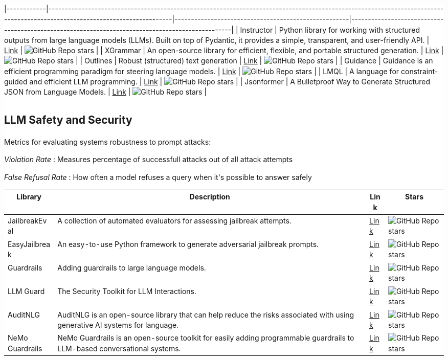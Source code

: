 |------------|---------------------------------------------------------------------------------------------------------------------------------------------------------------------------|-----------------------------------------------------|-------------------------------------------------------------------------------------------------|
| Instructor | Python library for working with structured outputs from large language models (LLMs). Built on top of Pydantic, it provides a simple, transparent, and user-friendly API. | [Link](https://github.com/instructor-ai/instructor) | ![GitHub Repo stars](https://img.shields.io/github/stars/instructor-ai/instructor?style=social) |
| XGrammar   | An open-source library for efficient, flexible, and portable structured generation.                                                                                       | [Link](https://github.com/mlc-ai/xgrammar)          | ![GitHub Repo stars](https://img.shields.io/github/stars/mlc-ai/xgrammar?style=social)          |
| Outlines   | Robust (structured) text generation                                                                                                                                       | [Link](https://github.com/dottxt-ai/outlines)       | ![GitHub Repo stars](https://img.shields.io/github/stars/dottxt-ai/outlines?style=social)       |
| Guidance   | Guidance is an efficient programming paradigm for steering language models.                                                                                               | [Link](https://github.com/guidance-ai/guidance)     | ![GitHub Repo stars](https://img.shields.io/github/stars/guidance-ai/guidance?style=social)     |
| LMQL       | A language for constraint-guided and efficient LLM programming.                                                                                                           | [Link](https://github.com/eth-sri/lmql)             | ![GitHub Repo stars](https://img.shields.io/github/stars/eth-sri/lmql?style=social)             |
| Jsonformer | A Bulletproof Way to Generate Structured JSON from Language Models.                                                                                                       | [Link](https://github.com/1rgs/jsonformer)          | ![GitHub Repo stars](https://img.shields.io/github/stars/1rgs/jsonformer?style=social)          |

## LLM Safety and Security

Metrics for evaluating systems robustness to prompt attacks:

<I>Violation Rate </I>: Measures percentage of successfull
attacks out of all attack attempts

<I>False Refusal Rate </I>: How often a model refuses a query when it's possible to answer
safely

| Library                   | Description                                                                                                                                                                                         | Link                                                                             | Stars                                                                                                   |
|---------------------------|-----------------------------------------------------------------------------------------------------------------------------------------------------------------------------------------------------|----------------------------------------------------------------------------------|---------------------------------------------------------------------------------------------------------|
| JailbreakEval             | A collection of automated evaluators for assessing jailbreak attempts.                                                                                                                              | [Link](https://github.com/ThuCCSLab/JailbreakEval)                               | ![GitHub Repo stars](https://img.shields.io/github/stars/ThuCCSLab/JailbreakEval?style=social)          |
| EasyJailbreak             | An easy-to-use Python framework to generate adversarial jailbreak prompts.                                                                                                                          | [Link](https://github.com/EasyJailbreak/EasyJailbreak)                           | ![GitHub Repo stars](https://img.shields.io/github/stars/EasyJailbreak/EasyJailbreak?style=social)      |
| Guardrails                | Adding guardrails to large language models.                                                                                                                                                         | [Link](https://github.com/guardrails-ai/guardrails)                              | ![GitHub Repo stars](https://img.shields.io/github/stars/guardrails-ai/guardrails?style=social)         |
| LLM Guard                 | The Security Toolkit for LLM Interactions.                                                                                                                                                          | [Link](https://github.com/protectai/llm-guard)                                   | ![GitHub Repo stars](https://img.shields.io/github/stars/protectai/llm-guard?style=social)              |
| AuditNLG                  | AuditNLG is an open-source library that can help reduce the risks associated with using generative AI systems for language.                                                                         | [Link](https://github.com/salesforce/AuditNLG)                                   | ![GitHub Repo stars](https://img.shields.io/github/stars/salesforce/AuditNLG?style=social)              |
| NeMo Guardrails           | NeMo Guardrails is an open-source toolkit for easily adding programmable guardrails to LLM-based conversational systems.                                                                            | [Link](https://github.com/NVIDIA/NeMo-Guardrails)                                | ![GitHub Repo stars](https://img.shields.io/github/stars/NVIDIA/NeMo-Guardrails?style=social)           |